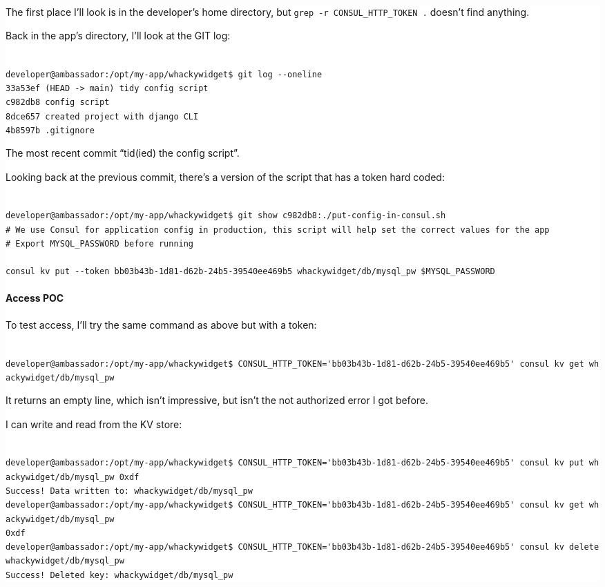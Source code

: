 The first place I’ll look is in the developer’s home directory, but `grep -r CONSUL_HTTP_TOKEN .` doesn’t find anything.

Back in the app’s directory, I’ll look at the GIT log:

```

developer@ambassador:/opt/my-app/whackywidget$ git log --oneline
33a53ef (HEAD -> main) tidy config script
c982db8 config script
8dce657 created project with django CLI
4b8597b .gitignore

```

The most recent commit “tid(ied) the config script”.

Looking back at the previous commit, there’s a version of the script that has a token hard coded:

```

developer@ambassador:/opt/my-app/whackywidget$ git show c982db8:./put-config-in-consul.sh 
# We use Consul for application config in production, this script will help set the correct values for the app
# Export MYSQL_PASSWORD before running

consul kv put --token bb03b43b-1d81-d62b-24b5-39540ee469b5 whackywidget/db/mysql_pw $MYSQL_PASSWORD

```

#### Access POC

To test access, I’ll try the same command as above but with a token:

```

developer@ambassador:/opt/my-app/whackywidget$ CONSUL_HTTP_TOKEN='bb03b43b-1d81-d62b-24b5-39540ee469b5' consul kv get whackywidget/db/mysql_pw 

```

It returns an empty line, which isn’t impressive, but isn’t the not authorized error I got before.

I can write and read from the KV store:

```

developer@ambassador:/opt/my-app/whackywidget$ CONSUL_HTTP_TOKEN='bb03b43b-1d81-d62b-24b5-39540ee469b5' consul kv put whackywidget/db/mysql_pw 0xdf
Success! Data written to: whackywidget/db/mysql_pw
developer@ambassador:/opt/my-app/whackywidget$ CONSUL_HTTP_TOKEN='bb03b43b-1d81-d62b-24b5-39540ee469b5' consul kv get whackywidget/db/mysql_pw 
0xdf
developer@ambassador:/opt/my-app/whackywidget$ CONSUL_HTTP_TOKEN='bb03b43b-1d81-d62b-24b5-39540ee469b5' consul kv delete whackywidget/db/mysql_pw
Success! Deleted key: whackywidget/db/mysql_pw

```
